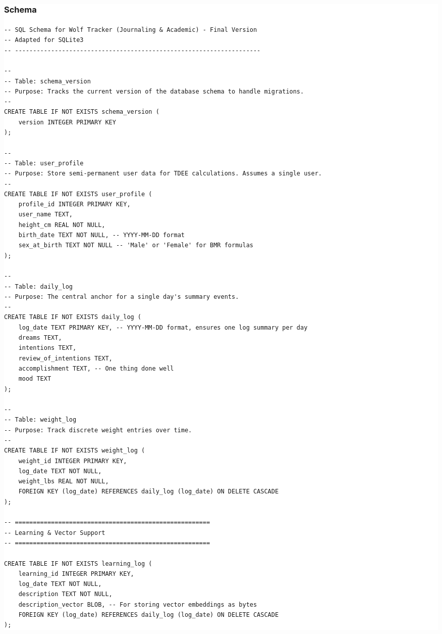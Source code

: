 ### Schema

```sqlite3
-- SQL Schema for Wolf Tracker (Journaling & Academic) - Final Version
-- Adapted for SQLite3
-- --------------------------------------------------------------------

--
-- Table: schema_version
-- Purpose: Tracks the current version of the database schema to handle migrations.
--
CREATE TABLE IF NOT EXISTS schema_version (
    version INTEGER PRIMARY KEY
);

--
-- Table: user_profile
-- Purpose: Store semi-permanent user data for TDEE calculations. Assumes a single user.
--
CREATE TABLE IF NOT EXISTS user_profile (
    profile_id INTEGER PRIMARY KEY,
    user_name TEXT,
    height_cm REAL NOT NULL,
    birth_date TEXT NOT NULL, -- YYYY-MM-DD format
    sex_at_birth TEXT NOT NULL -- 'Male' or 'Female' for BMR formulas
);

--
-- Table: daily_log
-- Purpose: The central anchor for a single day's summary events.
--
CREATE TABLE IF NOT EXISTS daily_log (
    log_date TEXT PRIMARY KEY, -- YYYY-MM-DD format, ensures one log summary per day
    dreams TEXT,
    intentions TEXT,
    review_of_intentions TEXT,
    accomplishment TEXT, -- One thing done well
    mood TEXT
);

--
-- Table: weight_log
-- Purpose: Track discrete weight entries over time.
--
CREATE TABLE IF NOT EXISTS weight_log (
    weight_id INTEGER PRIMARY KEY,
    log_date TEXT NOT NULL,
    weight_lbs REAL NOT NULL,
    FOREIGN KEY (log_date) REFERENCES daily_log (log_date) ON DELETE CASCADE
);

-- ======================================================
-- Learning & Vector Support
-- ======================================================

CREATE TABLE IF NOT EXISTS learning_log (
    learning_id INTEGER PRIMARY KEY,
    log_date TEXT NOT NULL,
    description TEXT NOT NULL,
    description_vector BLOB, -- For storing vector embeddings as bytes
    FOREIGN KEY (log_date) REFERENCES daily_log (log_date) ON DELETE CASCADE
);

```
